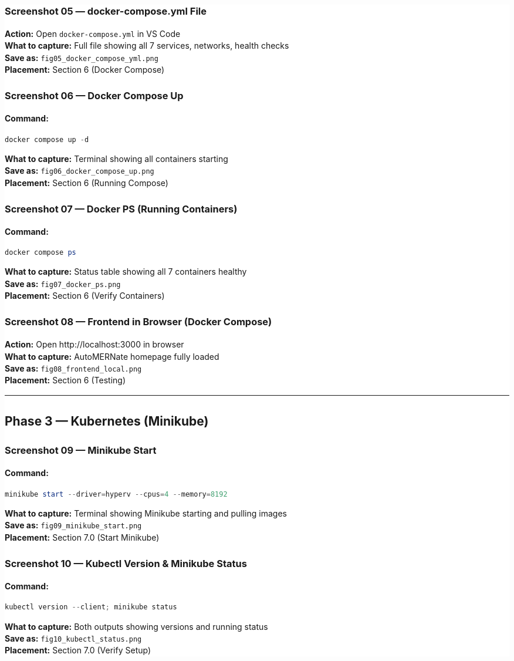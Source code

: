 ### Screenshot 05 — docker-compose.yml File
**Action:** Open `docker-compose.yml` in VS Code  
**What to capture:** Full file showing all 7 services, networks, health checks  
**Save as:** `fig05_docker_compose_yml.png`  
**Placement:** Section 6 (Docker Compose)

### Screenshot 06 — Docker Compose Up
**Command:**
```powershell
docker compose up -d
```
**What to capture:** Terminal showing all containers starting  
**Save as:** `fig06_docker_compose_up.png`  
**Placement:** Section 6 (Running Compose)

### Screenshot 07 — Docker PS (Running Containers)
**Command:**
```powershell
docker compose ps
```
**What to capture:** Status table showing all 7 containers healthy  
**Save as:** `fig07_docker_ps.png`  
**Placement:** Section 6 (Verify Containers)

### Screenshot 08 — Frontend in Browser (Docker Compose)
**Action:** Open http://localhost:3000 in browser  
**What to capture:** AutoMERNate homepage fully loaded  
**Save as:** `fig08_frontend_local.png`  
**Placement:** Section 6 (Testing)

---

## Phase 3 — Kubernetes (Minikube)

### Screenshot 09 — Minikube Start
**Command:**
```powershell
minikube start --driver=hyperv --cpus=4 --memory=8192
```
**What to capture:** Terminal showing Minikube starting and pulling images  
**Save as:** `fig09_minikube_start.png`  
**Placement:** Section 7.0 (Start Minikube)

### Screenshot 10 — Kubectl Version & Minikube Status
**Command:**
```powershell
kubectl version --client; minikube status
```
**What to capture:** Both outputs showing versions and running status  
**Save as:** `fig10_kubectl_status.png`  
**Placement:** Section 7.0 (Verify Setup)
